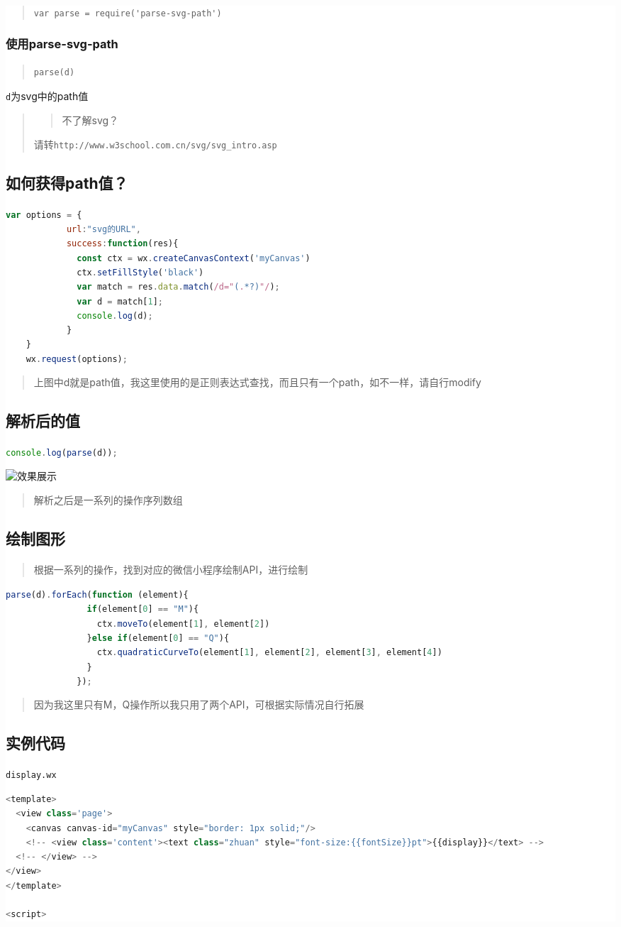 > `var parse = require('parse-svg-path')`

### 使用parse-svg-path

> `parse(d)`

`d`为svg中的path值

> >不了解svg？
> 
> 请转`http://www.w3school.com.cn/svg/svg_intro.asp`

## 如何获得path值？
```JavaScript
var options = {
            url:"svg的URL",
            success:function(res){
              const ctx = wx.createCanvasContext('myCanvas')
              ctx.setFillStyle('black')
              var match = res.data.match(/d="(.*?)"/);
              var d = match[1];
              console.log(d);
            }
    }
    wx.request(options); 
```
> 上图中d就是path值，我这里使用的是正则表达式查找，而且只有一个path，如不一样，请自行modify

## 解析后的值
```JavaScript
console.log(parse(d));
```
![效果展示](https://blog.cdn.thinkmoon.cn/TIM%E6%88%AA%E5%9B%BE20180620113452.png)

> 解析之后是一系列的操作序列数组

## 绘制图形

> 根据一系列的操作，找到对应的微信小程序绘制API，进行绘制
```JavaScript
parse(d).forEach(function (element){
                if(element[0] == "M"){
                  ctx.moveTo(element[1], element[2])
                }else if(element[0] == "Q"){
                  ctx.quadraticCurveTo(element[1], element[2], element[3], element[4])
                }
              });
```

> 因为我这里只有M，Q操作所以我只用了两个API，可根据实际情况自行拓展

## 实例代码
`display.wx`
```JavaScript
<template>
  <view class='page'>
    <canvas canvas-id="myCanvas" style="border: 1px solid;"/>
    <!-- <view class='content'><text class="zhuan" style="font-size:{{fontSize}}pt">{{display}}</text> -->
  <!-- </view> -->
</view>
</template>

<script>
```